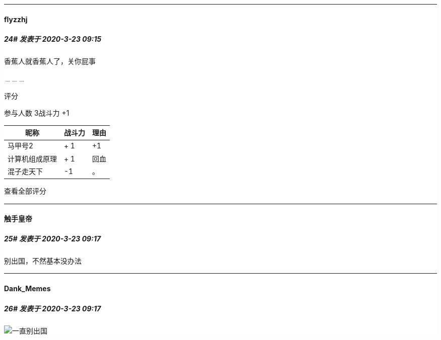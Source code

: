 
-----

####  flyzzhj  
##### 24#       发表于 2020-3-23 09:15




香蕉人就香蕉人了，关你屁事



﹍﹍﹍

评分





 参与人数 3战斗力 +1

|昵称|战斗力|理由|
|----|---|---|
| 马甲号2| + 1|+1|
| 计算机组成原理| + 1|回血|
| 混子走天下|-1|。|



查看全部评分






-----

####  触手皇帝  
##### 25#       发表于 2020-3-23 09:17




别出国，不然基本没办法







-----

####  Dank_Memes  
##### 26#       发表于 2020-3-23 09:17



<img src="https://static.saraba1st.com/image/smiley/face2017/037.png" referrerpolicy="no-referrer">一直别出国



